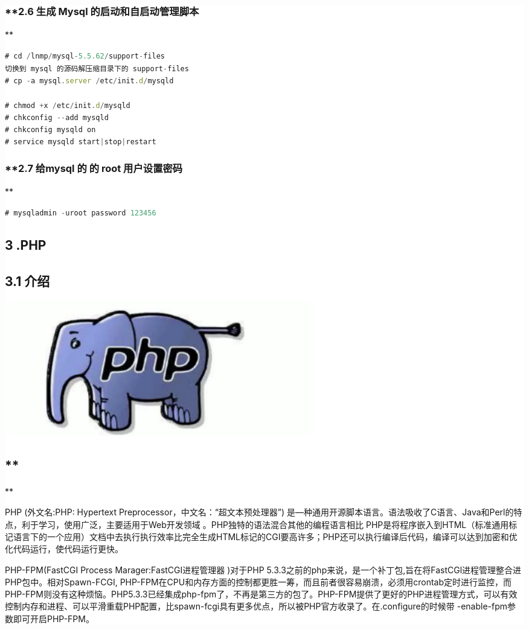 ### **2.6 生成 Mysql 的启动和自启动管理脚本
**

```javascript
# cd /lnmp/mysql-5.5.62/support-files
切换到 mysql 的源码解压缩目录下的 support-files
# cp -a mysql.server /etc/init.d/mysqld
   
# chmod +x /etc/init.d/mysqld
# chkconfig --add mysqld
# chkconfig mysqld on
# service mysqld start|stop|restart
```

### **2.7 给mysql 的 的 root 用户设置密码
**

```javascript
# mysqladmin -uroot password 123456
```

## **3 .PHP**

## 3.1 介绍

![](images/WEBRESOURCE19ac8e20fbf260778a78517ca23060a1截图.png)

## **
**

PHP (外文名:PHP: Hypertext Preprocessor，中文名：“超文本预处理器”) 是—种通用开源脚本语言。语法吸收了C语言、Java和Perl的特点，利于学习，使用广泛，主要适用于Web开发领域 。PHP独特的语法混合其他的编程语言相比 PHP是将程序嵌入到HTML（标准通用标记语言下的一个应用）文档中去执行执行效率比完全生成HTML标记的CGI要高许多；PHP还可以执行编译后代码，编译可以达到加密和优化代码运行，使代码运行更快。

PHP-FPM(FastCGI Process Marager:FastCGI进程管理器 )对于PHP 5.3.3之前的php来说，是一个补丁包,旨在将FastCGl进程管理整合进PHP包中。相对Spawn-FCGI, PHP-FPM在CPU和内存方面的控制都更胜一筹，而且前者很容易崩溃，必须用crontab定时进行监控，而PHP-FPM则没有这种烦恼。PHP5.3.3已经集成php-fpm了，不再是第三方的包了。PHP-FPM提供了更好的PHP进程管理方式，可以有效控制内存和进程、可以平滑重载PHP配置，比spawn-fcgi具有更多优点，所以被PHP官方收录了。在.configure的时候带 -enable-fpm参数即可开启PHP-FPM。
